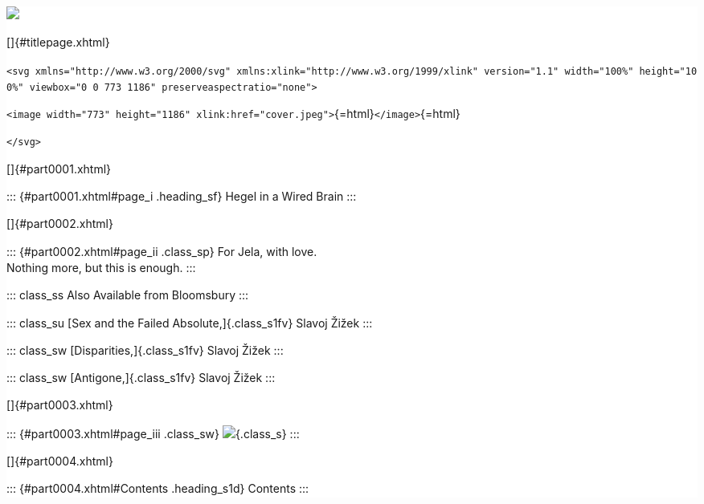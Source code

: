 ![](cover.jpeg)

[]{#titlepage.xhtml}

<div>

```{=html}
<svg xmlns="http://www.w3.org/2000/svg" xmlns:xlink="http://www.w3.org/1999/xlink" version="1.1" width="100%" height="100%" viewbox="0 0 773 1186" preserveaspectratio="none">
```
`<image width="773" height="1186" xlink:href="cover.jpeg">`{=html}`</image>`{=html}
```{=html}
</svg>
```

</div>

[]{#part0001.xhtml}

::: {#part0001.xhtml#page_i .heading_sf}
Hegel in a Wired Brain
:::

[]{#part0002.xhtml}

::: {#part0002.xhtml#page_ii .class_sp}
For Jela, with love.\
Nothing more, but this is enough.
:::

::: class_ss
Also Available from Bloomsbury
:::

::: class_su
[Sex and the Failed Absolute,]{.class_s1fv} Slavoj Žižek
:::

::: class_sw
[Disparities,]{.class_s1fv} Slavoj Žižek
:::

::: class_sw
[Antigone,]{.class_s1fv} Slavoj Žižek
:::

[]{#part0003.xhtml}

::: {#part0003.xhtml#page_iii .class_sw}
![](OEBPS/image_rsrc1WY.jpg){.class_s}
:::

[]{#part0004.xhtml}

::: {#part0004.xhtml#Contents .heading_s1d}
Contents
:::
